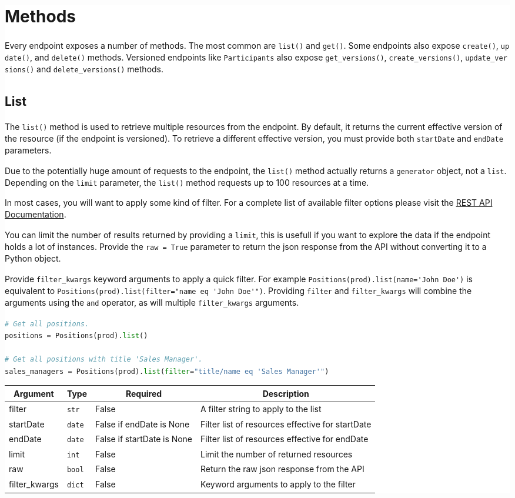 # Methods

Every endpoint exposes a number of methods. The most common are `list()` and `get()`. Some endpoints also expose
`create()`, `update()`, and `delete()` methods. Versioned endpoints like `Participants` also expose `get_versions()`,
`create_versions()`, `update_versions()` and `delete_versions()` methods.

## List

The `list()` method is used to retrieve multiple resources from the endpoint. By default, it returns the current
effective version of the resource (if the endpoint is versioned). To retrieve a different effective version, you must
provide both `startDate` and `endDate` parameters.

Due to the potentially huge amount of requests to the endpoint, the `list()` method actually returns a `generator`
object, not a `list`. Depending on the `limit` parameter, the `list()` method requests up to 100 resources at a time.

In most cases, you will want to apply some kind of filter. For a complete list of available filter options please visit
the [REST API Documentation](README.md#rest-api).

You can limit the number of results returned by providing a `limit`, this is usefull if you want to explore the data if
the endpoint holds a lot of instances. Provide the `raw = True` parameter to return the json response from the API
without converting it to a Python object.

Provide `filter_kwargs` keyword arguments to apply a quick filter. For example `Positions(prod).list(name='John Doe')`
is equivalent to `Positions(prod).list(filter="name eq 'John Doe'")`. Providing `filter` and `filter_kwargs` will
combine the arguments using the `and` operator, as will multiple `filter_kwargs` arguments.

```py
# Get all positions.
positions = Positions(prod).list()

# Get all positions with title 'Sales Manager'.
sales_managers = Positions(prod).list(filter="title/name eq 'Sales Manager'")
```

| Argument      | Type   | Required                   | Description                                      |
| ------------- | ------ | -------------------------- | ------------------------------------------------ |
| filter        | `str`  | False                      | A filter string to apply to the list             |
| startDate     | `date` | False if endDate is None   | Filter list of resources effective for startDate |
| endDate       | `date` | False if startDate is None | Filter list of resources effective for endDate   |
| limit         | `int`  | False                      | Limit the number of returned resources           |
| raw           | `bool` | False                      | Return the raw json response from the API        |
| filter_kwargs | `dict` | False                      | Keyword arguments to apply to the filter         |
